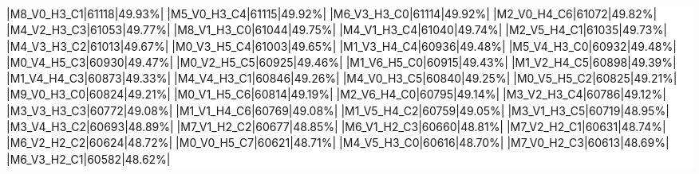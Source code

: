 |M8_V0_H3_C1|61118|49.93%|
|M5_V0_H3_C4|61115|49.92%|
|M6_V3_H3_C0|61114|49.92%|
|M2_V0_H4_C6|61072|49.82%|
|M4_V2_H3_C3|61053|49.77%|
|M8_V1_H3_C0|61044|49.75%|
|M4_V1_H3_C4|61040|49.74%|
|M2_V5_H4_C1|61035|49.73%|
|M4_V3_H3_C2|61013|49.67%|
|M0_V3_H5_C4|61003|49.65%|
|M1_V3_H4_C4|60936|49.48%|
|M5_V4_H3_C0|60932|49.48%|
|M0_V4_H5_C3|60930|49.47%|
|M0_V2_H5_C5|60925|49.46%|
|M1_V6_H5_C0|60915|49.43%|
|M1_V2_H4_C5|60898|49.39%|
|M1_V4_H4_C3|60873|49.33%|
|M4_V4_H3_C1|60846|49.26%|
|M4_V0_H3_C5|60840|49.25%|
|M0_V5_H5_C2|60825|49.21%|
|M9_V0_H3_C0|60824|49.21%|
|M0_V1_H5_C6|60814|49.19%|
|M2_V6_H4_C0|60795|49.14%|
|M3_V2_H3_C4|60786|49.12%|
|M3_V3_H3_C3|60772|49.08%|
|M1_V1_H4_C6|60769|49.08%|
|M1_V5_H4_C2|60759|49.05%|
|M3_V1_H3_C5|60719|48.95%|
|M3_V4_H3_C2|60693|48.89%|
|M7_V1_H2_C2|60677|48.85%|
|M6_V1_H2_C3|60660|48.81%|
|M7_V2_H2_C1|60631|48.74%|
|M6_V2_H2_C2|60624|48.72%|
|M0_V0_H5_C7|60621|48.71%|
|M4_V5_H3_C0|60616|48.70%|
|M7_V0_H2_C3|60613|48.69%|
|M6_V3_H2_C1|60582|48.62%|